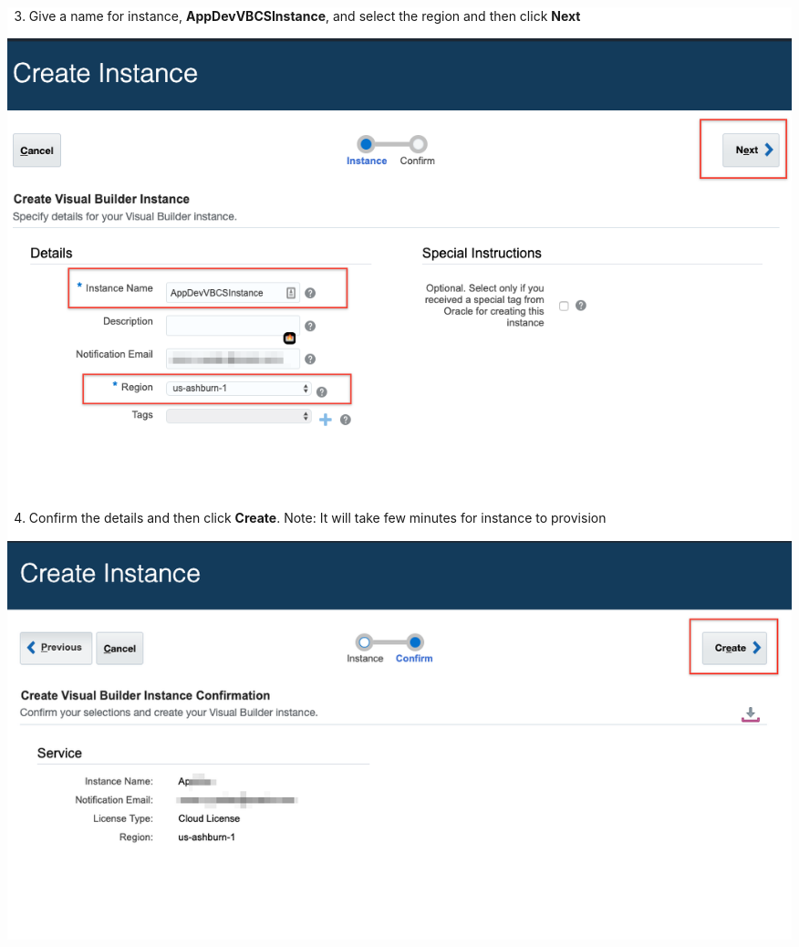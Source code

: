  3. Give a name for instance, **AppDevVBCSInstance**, and select the region and then click **Next**

   ![](images/50/VBCS-3.png " ")

  4. Confirm the details and then click **Create**.
     Note: It will take few minutes for instance to provision

   ![](images/50/VBCS-4.png " ")
